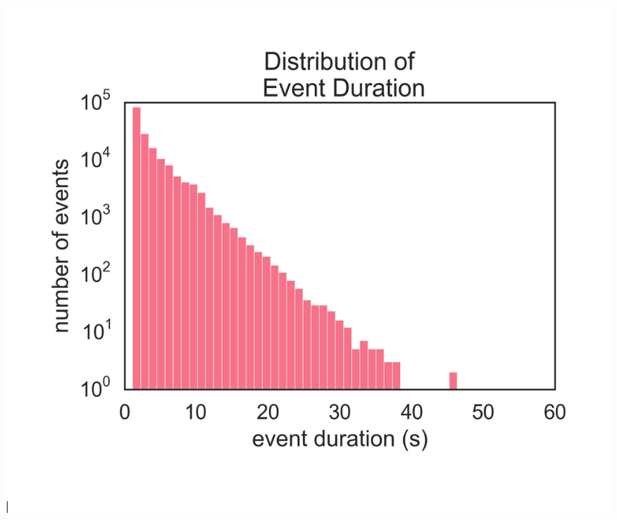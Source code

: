 <img src="https://raw.githubusercontent.com/stanlp86/myPiriform/master/notebooks/qc/sp042117a/normed_event_duration_slice_1.png" />|